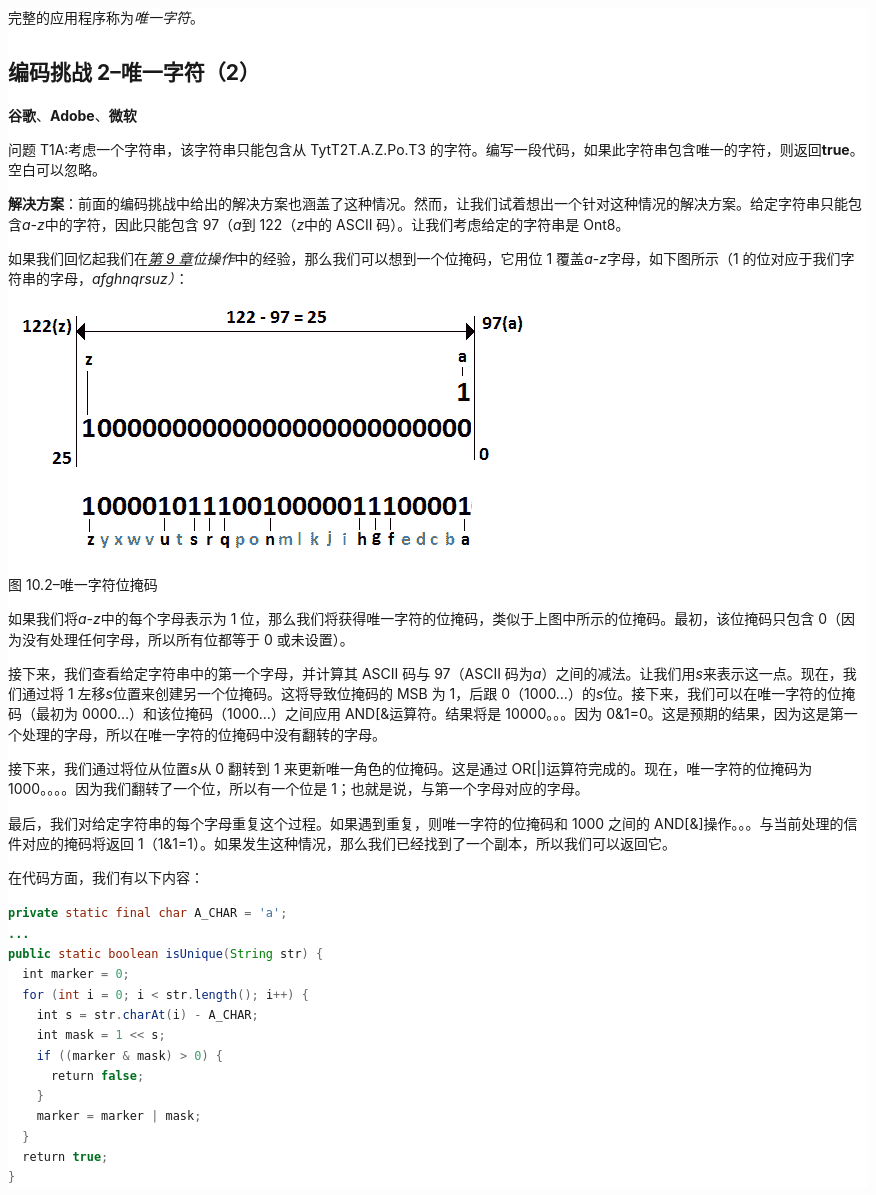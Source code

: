 完整的应用程序称为*唯一字符*。

## 编码挑战 2–唯一字符（2）

**谷歌**、**Adobe**、**微软**

问题 T1A:考虑一个字符串，该字符串只能包含从 TytT2T.A.Z.Po.T3 的字符。编写一段代码，如果此字符串包含唯一的字符，则返回**true**。空白可以忽略。

**解决方案**：前面的编码挑战中给出的解决方案也涵盖了这种情况。然而，让我们试着想出一个针对这种情况的解决方案。给定字符串只能包含*a-z*中的字符，因此只能包含 97（*a*到 122（*z*中的 ASCII 码）。让我们考虑给定的字符串是 Ont8。

如果我们回忆起我们在[*第 9 章*](09.html#_idTextAnchor181)*位操作*中的经验，那么我们可以想到一个位掩码，它用位 1 覆盖*a*-*z*字母，如下图所示（1 的位对应于我们字符串的字母，*afghnqrsuz）*：

![Figure 10.2 – Unique characters bitmask ](img/Figure_10.2_B15403.jpg)

图 10.2–唯一字符位掩码

如果我们将*a-z*中的每个字母表示为 1 位，那么我们将获得唯一字符的位掩码，类似于上图中所示的位掩码。最初，该位掩码只包含 0（因为没有处理任何字母，所以所有位都等于 0 或未设置）。

接下来，我们查看给定字符串中的第一个字母，并计算其 ASCII 码与 97（ASCII 码为*a*）之间的减法。让我们用*s*来表示这一点。现在，我们通过将 1 左移*s*位置来创建另一个位掩码。这将导致位掩码的 MSB 为 1，后跟 0（1000…）的*s*位。接下来，我们可以在唯一字符的位掩码（最初为 0000…）和该位掩码（1000…）之间应用 AND[&运算符。结果将是 10000。。。因为 0&1=0。这是预期的结果，因为这是第一个处理的字母，所以在唯一字符的位掩码中没有翻转的字母。

接下来，我们通过将位从位置*s*从 0 翻转到 1 来更新唯一角色的位掩码。这是通过 OR[|]运算符完成的。现在，唯一字符的位掩码为 1000。。。。因为我们翻转了一个位，所以有一个位是 1；也就是说，与第一个字母对应的字母。

最后，我们对给定字符串的每个字母重复这个过程。如果遇到重复，则唯一字符的位掩码和 1000 之间的 AND[&]操作。。。与当前处理的信件对应的掩码将返回 1（1&1=1）。如果发生这种情况，那么我们已经找到了一个副本，所以我们可以返回它。

在代码方面，我们有以下内容：

```java
private static final char A_CHAR = 'a';
...
public static boolean isUnique(String str) {
  int marker = 0;
  for (int i = 0; i < str.length(); i++) {
    int s = str.charAt(i) - A_CHAR;
    int mask = 1 << s;
    if ((marker & mask) > 0) {
      return false;
    }
    marker = marker | mask;
  }
  return true;
}
```

